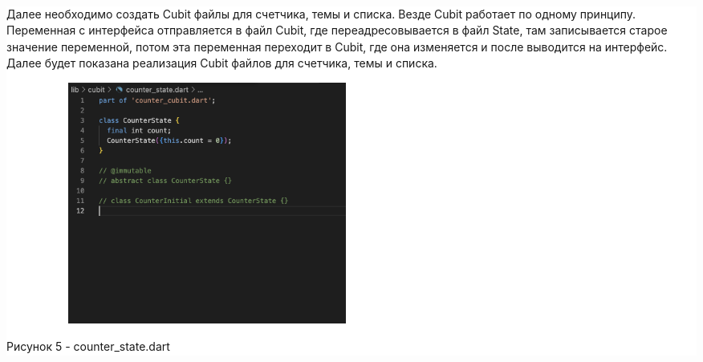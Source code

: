 Далее необходимо создать Cubit файлы для счетчика, темы и списка. Везде Cubit работает по одному принципу. Переменная с интерфейса отправляется в файл Cubit, где переадресовывается в файл State, там записывается старое значение переменной, потом эта переменная переходит в Cubit, где она изменяется и после выводится на интерфейс.
Далее будет показана реализация Cubit файлов для счетчика, темы и списка.

<img src="assets/5.png" width="500" height="300" style="max-width: 100%;">
 
Рисунок 5 - counter_state.dart
